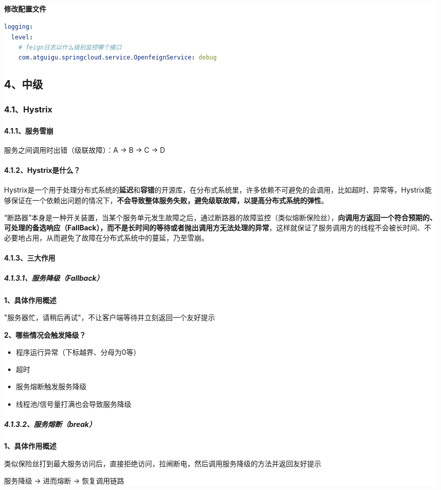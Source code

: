 

**修改配置文件**

```yml
logging:
  level:
    # feign日志以什么级别监控哪个接口
    com.atguigu.springcloud.service.OpenfeignService: debug
```



## 4、中级

### 4.1、Hystrix

#### 4.1.1、服务雪崩

服务之间调用时出错（级联故障）：A -> B -> C -> D



#### 4.1.2、Hystrix是什么？

​		Hystrix是一个用于处理分布式系统的**延迟**和**容错**的开源库，在分布式系统里，许多依赖不可避免的会调用，比如超时、异常等，Hystrix能够保证在一个依赖出问题的情况下，**不会导致整体服务失败，避免级联故障，以提高分布式系统的弹性**。

​		“断路器”本身是一种开关装置，当某个服务单元发生故障之后，通过断路器的故障监控（类似熔断保险丝），**向调用方返回一个符合预期的、可处理的备选响应（FallBack），而不是长时间的等待或者抛出调用方无法处理的异常**，这样就保证了服务调用方的线程不会被长时间、不必要地占用，从而避免了故障在分布式系统中的蔓延，乃至雪崩。



#### 4.1.3、三大作用

##### 4.1.3.1、服务降级（Fallback）

**1、具体作用概述**

"服务器忙，请稍后再试"，不让客户端等待并立刻返回一个友好提示



**2、哪些情况会触发降级？**

- 程序运行异常（下标越界、分母为0等）

- 超时
- 服务熔断触发服务降级

- 线程池/信号量打满也会导致服务降级



##### 4.1.3.2、服务熔断（break）

**1、具体作用概述**

类似保险丝打到最大服务访问后，直接拒绝访问，拉闸断电，然后调用服务降级的方法并返回友好提示

服务降级 -> 进而熔断 -> 恢复调用链路

